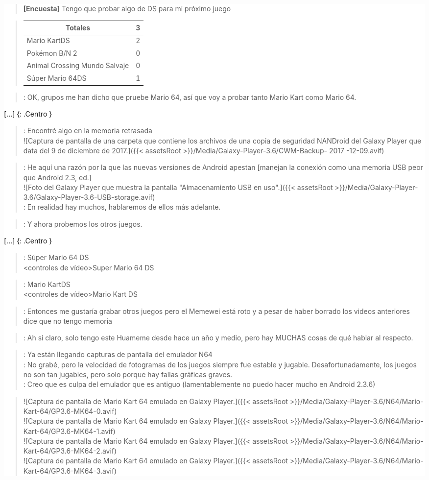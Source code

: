 > **[Encuesta]** Tengo que probar algo de DS para mi próximo juego

> | Totales | 3 |
> |-------------------------------|---|
> | Mario KartDS | 2 |
> | Pokémon B/N 2 | 0 |
> | Animal Crossing Mundo Salvaje | 0 |
> | Súper Mario 64DS | 1 |

> : OK, grupos me han dicho que pruebe Mario 64, así que voy a probar tanto Mario Kart como Mario 64. 

[...]
{: .Centro }

> : Encontré algo en la memoria retrasada  
> ![Captura de pantalla de una carpeta que contiene los archivos de una copia de seguridad NANDroid del Galaxy Player que data del 9 de diciembre de 2017.]({{< assetsRoot >}}/Media/Galaxy-Player-3.6/CWM-Backup- 2017 -12-09.avif)

> : He aquí una razón por la que las nuevas versiones de Android apestan [manejan la conexión como una memoria USB peor que Android 2.3, ed.]  
> ![Foto del Galaxy Player que muestra la pantalla "Almacenamiento USB en uso".]({{< assetsRoot >}}/Media/Galaxy-Player-3.6/Galaxy-Player-3.6-USB-storage.avif)  
> : En realidad hay muchos, hablaremos de ellos más adelante.

> : Y ahora probemos los otros juegos.

[...]
{: .Centro }

> : Súper Mario 64 DS  
> <controles de vídeo><source src="{{< assetsRoot >}}/Media/Galaxy-Player-3.6/GP3.6-SM6464DS.webm" type="video/webm">Super Mario 64 DS</video>

> : Mario KartDS  
> <controles de vídeo><source src="{{< assetsRoot >}}/Media/Galaxy-Player-3.6/GP3.6-MKDS.webm" type="video/webm">Mario Kart DS</video>

> : Entonces me gustaría grabar otros juegos pero el Memewei está roto y a pesar de haber borrado los videos anteriores dice que no tengo memoria

> : Ah si claro, solo tengo este Huameme desde hace un año y medio, pero hay MUCHAS cosas de qué hablar al respecto.

> : Ya están llegando capturas de pantalla del emulador N64  
> : No grabé, pero la velocidad de fotogramas de los juegos siempre fue estable y jugable. Desafortunadamente, los juegos no son tan jugables, pero solo porque hay fallas gráficas graves.  
> : Creo que es culpa del emulador que es antiguo (lamentablemente no puedo hacer mucho en Android 2.3.6)

> ![Captura de pantalla de Mario Kart 64 emulado en Galaxy Player.]({{< assetsRoot >}}/Media/Galaxy-Player-3.6/N64/Mario-Kart-64/GP3.6-MK64-0.avif)  
> ![Captura de pantalla de Mario Kart 64 emulado en Galaxy Player.]({{< assetsRoot >}}/Media/Galaxy-Player-3.6/N64/Mario-Kart-64/GP3.6-MK64-1.avif)  
> ![Captura de pantalla de Mario Kart 64 emulado en Galaxy Player.]({{< assetsRoot >}}/Media/Galaxy-Player-3.6/N64/Mario-Kart-64/GP3.6-MK64-2.avif)  
> ![Captura de pantalla de Mario Kart 64 emulado en Galaxy Player.]({{< assetsRoot >}}/Media/Galaxy-Player-3.6/N64/Mario-Kart-64/GP3.6-MK64-3.avif)  
